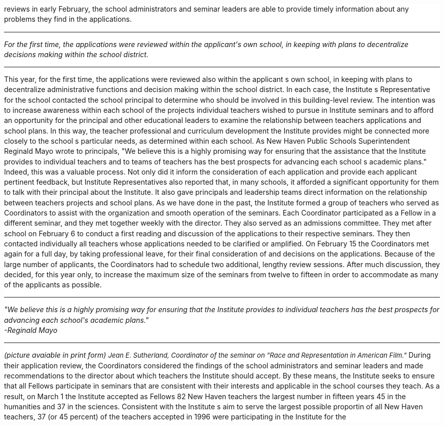 reviews in early February, the school administrators and seminar leaders
are able to provide timely information about any problems they find in the
applications. 
</td><td><hr/><i>For the first time, the applications were reviewed within the
applicant's own school, in keeping with plans to decentralize decisions
making within the school district.<hr/>
</i></td></tr><tr><td>
This year, for the first time, the applications were
reviewed also within the applicant s own school, in keeping with plans to
decentralize administrative functions and decision making within the
school district.  In each case, the Institute s Representative for the
school contacted the school principal to determine who should be involved
in this building-level review.  The intention was to increase awareness
within each school of the projects individual teachers wished to pursue in
Institute seminars and to afford an opportunity for the principal and
other educational leaders to examine the relationship between teachers
applications and school plans.  In this way, the teacher professional and
curriculum development the Institute provides might be connected more
closely to the school s particular needs, as determined within each
school.  As New Haven Public Schools Superintendent Reginald Mayo wrote to
principals, "We believe this is a highly promising way for ensuring that
the assistance that the Institute provides to individual teachers and to
teams of teachers has the best prospects for advancing each school s
academic plans."   Indeed, this was a valuable process.  Not only did it
inform the consideration of each application and provide each applicant
pertinent feedback, but Institute Representatives also reported that, in
many schools, it afforded a significant opportunity for them to talk with
their principal about the Institute.  It also gave principals and
leadership teams direct information on the relationship between teachers
projects and school plans.
</td></tr><tr><td>		As we have done in the past, the Institute formed
a group of teachers who served as Coordinators to assist with the
organization and smooth operation of the seminars.  Each Coordinator
participated as a Fellow in a different seminar, and they met together
weekly with the director.  They also served as an admissions committee.
They met after school on February 6 to conduct a first reading and
discussion of the applications to their respective seminars. They then
contacted individually all teachers whose applications needed to be
clarified or amplified.  On February 15 the Coordinators met again for a
full day, by taking professional leave, for their final consideration of
and decisions on the applications.  Because of the large number of
applicants, the Coordinators had to schedule two additional, lengthy
review sessions.  After much discussion, they decided, for this year only,
to increase the maximum size of the seminars from twelve to fifteen in
order to accommodate as many of the applicants as possible.
</td><td><hr/><i>"We believe this is a highly promising way for ensuring that
the
Institute provides to individual teachers has the best prospects for
advancing each school's academic plans." <br/>-Reginald Mayo</i>
<hr/>
</td></tr><tr><td><i>(picture avaiable in print form)
</i></td></tr><tr><td><font size="-1"><i>Jean E. Sutherland, Coordinator of the seminar
on "Race and Representation in American Film."
</i></font></td></tr><tr><td>		During their application review, the Coordinators
considered the findings of the school administrators and seminar leaders
and made recommendations to the director about which teachers the
Institute should accept.  By these means, the Institute seeks to ensure
that all Fellows participate in seminars that are consistent with their
interests and applicable in the school courses they teach.  As a result,
on March 1 the Institute accepted as Fellows 82 New Haven teachers the
largest number in fifteen years 45 in the humanities and 37 in the
sciences.  Consistent with the Institute s aim to serve the largest
possible proportin of all New Haven teachers, 37 (or 45 percent) of the
teachers accepted in 1996 were participating in the Institute for the